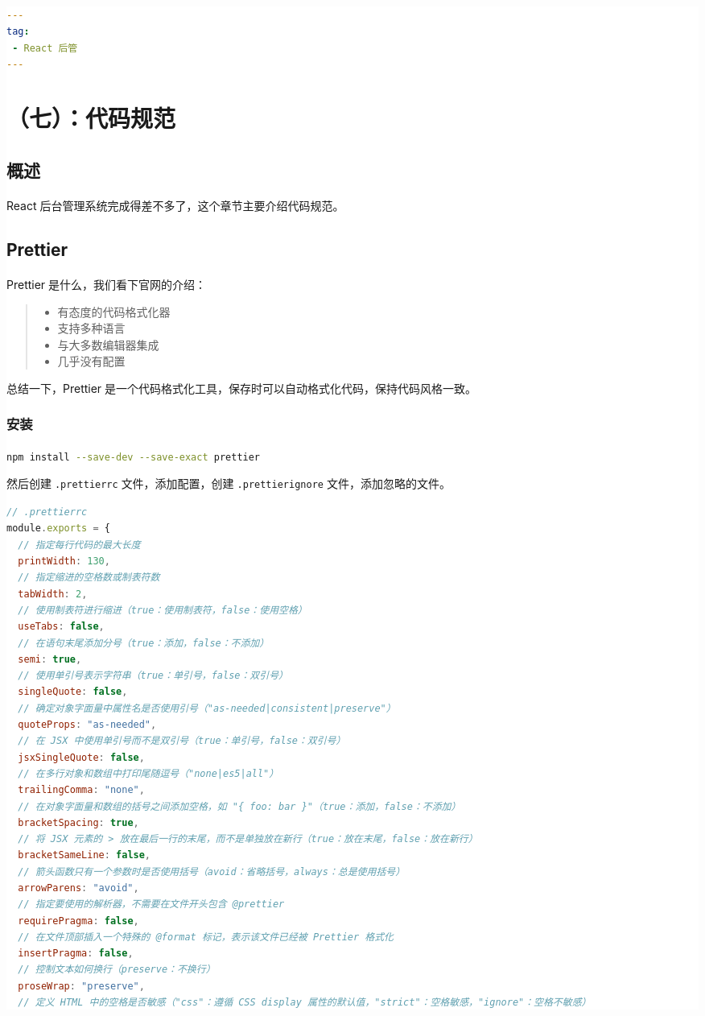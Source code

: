 ```yaml
---
tag:
 - React 后管
---
```


# （七）：代码规范

## 概述

React 后台管理系统完成得差不多了，这个章节主要介绍代码规范。

## Prettier

Prettier 是什么，我们看下官网的介绍：

> - 有态度的代码格式化器
> - 支持多种语言
> - 与大多数编辑器集成
> - 几乎没有配置

总结一下，Prettier 是一个代码格式化工具，保存时可以自动格式化代码，保持代码风格一致。


### 安装

```bash
npm install --save-dev --save-exact prettier
```

然后创建 `.prettierrc` 文件，添加配置，创建 `.prettierignore` 文件，添加忽略的文件。

```js
// .prettierrc
module.exports = {
  // 指定每行代码的最大长度
  printWidth: 130,
  // 指定缩进的空格数或制表符数
  tabWidth: 2,
  // 使用制表符进行缩进（true：使用制表符，false：使用空格）
  useTabs: false,
  // 在语句末尾添加分号（true：添加，false：不添加）
  semi: true,
  // 使用单引号表示字符串（true：单引号，false：双引号）
  singleQuote: false,
  // 确定对象字面量中属性名是否使用引号（"as-needed|consistent|preserve"）
  quoteProps: "as-needed",
  // 在 JSX 中使用单引号而不是双引号（true：单引号，false：双引号）
  jsxSingleQuote: false,
  // 在多行对象和数组中打印尾随逗号（"none|es5|all"）
  trailingComma: "none",
  // 在对象字面量和数组的括号之间添加空格，如 "{ foo: bar }"（true：添加，false：不添加）
  bracketSpacing: true,
  // 将 JSX 元素的 > 放在最后一行的末尾，而不是单独放在新行（true：放在末尾，false：放在新行）
  bracketSameLine: false,
  // 箭头函数只有一个参数时是否使用括号（avoid：省略括号，always：总是使用括号）
  arrowParens: "avoid",
  // 指定要使用的解析器，不需要在文件开头包含 @prettier
  requirePragma: false,
  // 在文件顶部插入一个特殊的 @format 标记，表示该文件已经被 Prettier 格式化
  insertPragma: false,
  // 控制文本如何换行（preserve：不换行）
  proseWrap: "preserve",
  // 定义 HTML 中的空格是否敏感（"css"：遵循 CSS display 属性的默认值，"strict"：空格敏感，"ignore"：空格不敏感）
```